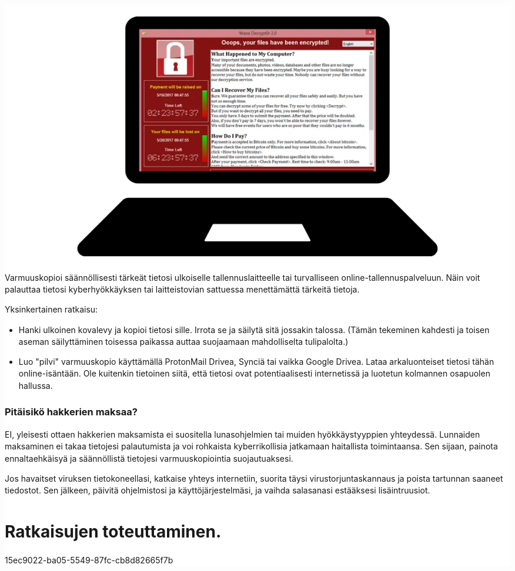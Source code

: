 ![](assets/notext/14.webp)
Varmuuskopioi säännöllisesti tärkeät tietosi ulkoiselle tallennuslaitteelle tai turvalliseen online-tallennuspalveluun. Näin voit palauttaa tietosi kyberhyökkäyksen tai laitteistovian sattuessa menettämättä tärkeitä tietoja.

Yksinkertainen ratkaisu:

- Hanki ulkoinen kovalevy ja kopioi tietosi sille. Irrota se ja säilytä sitä jossakin talossa. (Tämän tekeminen kahdesti ja toisen aseman säilyttäminen toisessa paikassa auttaa suojaamaan mahdolliselta tulipalolta.)

- Luo "pilvi" varmuuskopio käyttämällä ProtonMail Drivea, Synciä tai vaikka Google Drivea. Lataa arkaluonteiset tietosi tähän online-isäntään. Ole kuitenkin tietoinen siitä, että tietosi ovat potentiaalisesti internetissä ja luotetun kolmannen osapuolen hallussa.

### Pitäisikö hakkerien maksaa?

EI, yleisesti ottaen hakkerien maksamista ei suositella lunasohjelmien tai muiden hyökkäystyyppien yhteydessä. Lunnaiden maksaminen ei takaa tietojesi palautumista ja voi rohkaista kyberrikollisia jatkamaan haitallista toimintaansa. Sen sijaan, painota ennaltaehkäisyä ja säännöllistä tietojesi varmuuskopiointia suojautuaksesi.

Jos havaitset viruksen tietokoneellasi, katkaise yhteys internetiin, suorita täysi virustorjuntaskannaus ja poista tartunnan saaneet tiedostot. Sen jälkeen, päivitä ohjelmistosi ja käyttöjärjestelmäsi, ja vaihda salasanasi estääksesi lisäintruusiot.

# Ratkaisujen toteuttaminen.
<partId>15ec9022-ba05-5549-87fc-cb8d82665f7b</partId>
